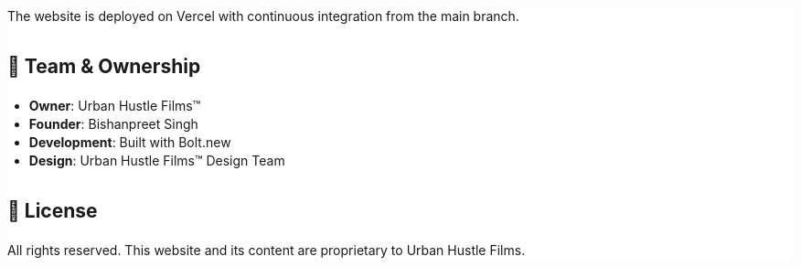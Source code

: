 The website is deployed on Vercel with continuous integration from the main branch.

## 👥 Team & Ownership

- **Owner**: Urban Hustle Films™
- **Founder**: Bishanpreet Singh
- **Development**: Built with Bolt.new
- **Design**: Urban Hustle Films™ Design Team

## 📄 License

All rights reserved. This website and its content are proprietary to Urban Hustle Films.
